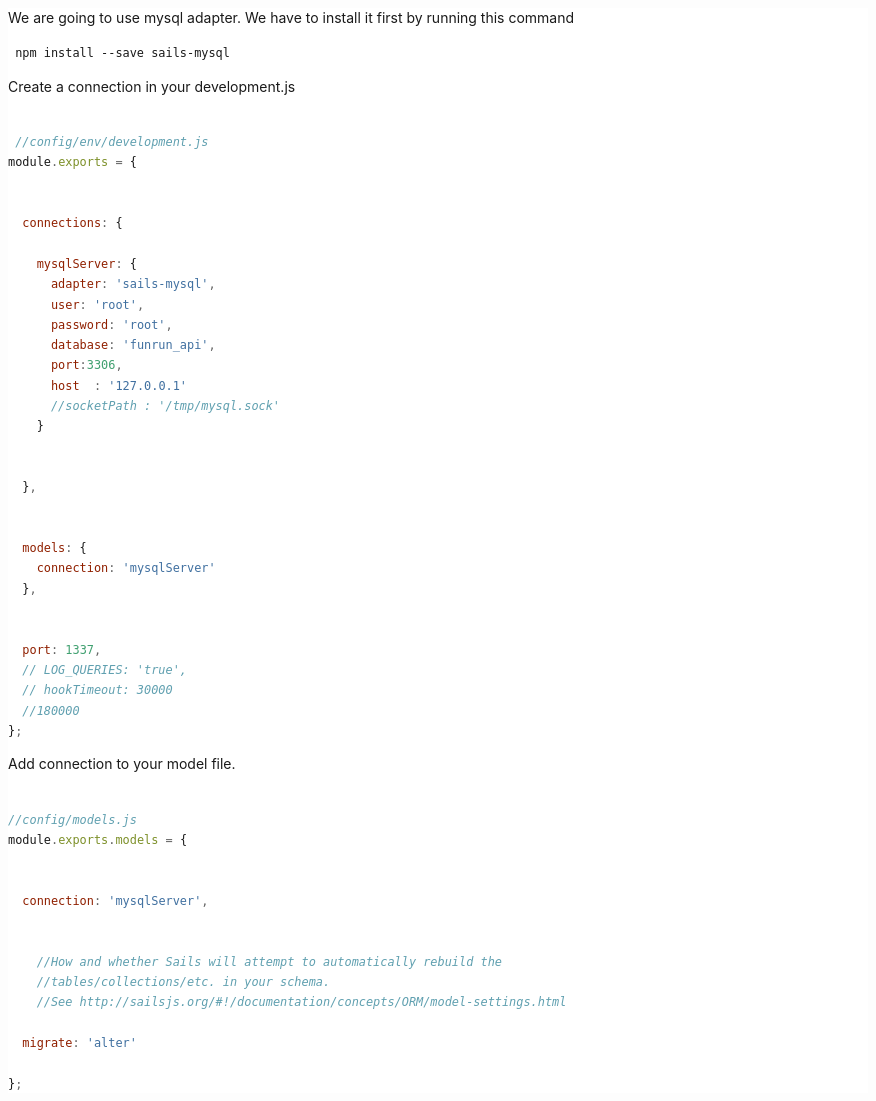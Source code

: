 <p>We are going to use mysql adapter. We have to install it first by running this command</p><code> npm install --save sails-mysql </code>

<p>Create a connection in your development.js</p>

```js

 //config/env/development.js
module.exports = {


  connections: {

    mysqlServer: {
      adapter: 'sails-mysql',
      user: 'root',
      password: 'root',
      database: 'funrun_api',
      port:3306,
      host  : '127.0.0.1'
      //socketPath : '/tmp/mysql.sock'
    }


  },


  models: {
    connection: 'mysqlServer'
  },


  port: 1337,
  // LOG_QUERIES: 'true',
  // hookTimeout: 30000
  //180000
};


```

<p>Add connection to your model file. </p>

```js

//config/models.js
module.exports.models = {


  connection: 'mysqlServer',


    //How and whether Sails will attempt to automatically rebuild the          
    //tables/collections/etc. in your schema.                                                                                                         
    //See http://sailsjs.org/#!/documentation/concepts/ORM/model-settings.html  

  migrate: 'alter'

};

```
